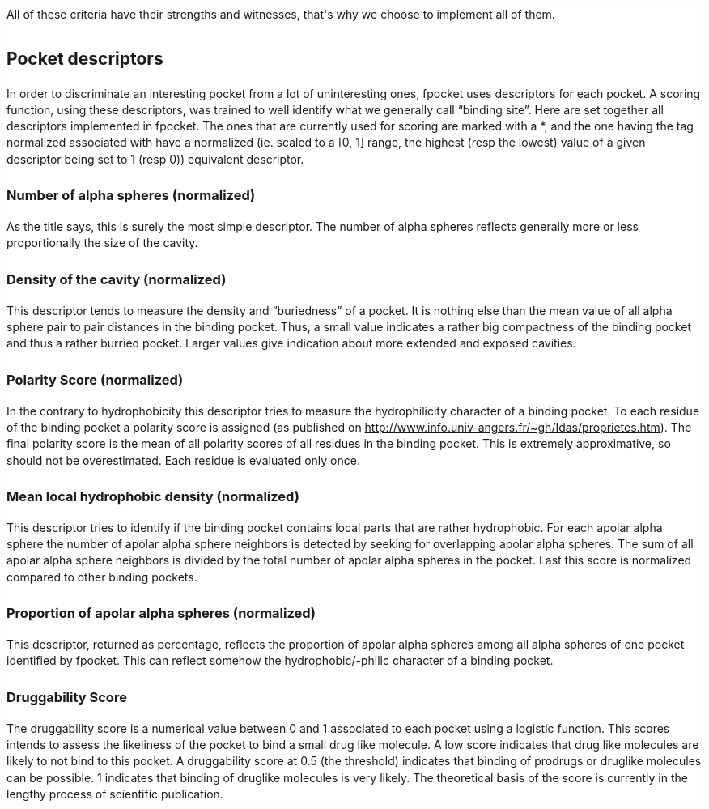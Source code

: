 All of these criteria have their strengths and witnesses, that's why we choose to implement all of them.



## Pocket descriptors

In order to discriminate an interesting pocket from a lot of uninteresting ones, fpocket uses descriptors for each pocket. A scoring function, using these descriptors, was trained to well identify what we generally call “binding site”. Here are set together all descriptors implemented in fpocket. The ones that are currently used for scoring are marked with a *, and the one having the tag normalized associated with have a normalized (ie. scaled to a [0, 1] range, the highest (resp the lowest) value of a given descriptor being set to 1 (resp 0))  equivalent descriptor.

### Number of alpha spheres (normalized)

As the title says, this is surely the most simple descriptor. The number of alpha spheres reflects generally more or less proportionally the size of the cavity.

### Density of the cavity (normalized)

This descriptor tends to measure the density and “buriedness” of a pocket. It is nothing else than the mean value of all alpha sphere pair to pair distances in the binding pocket. Thus, a small value indicates a rather big compactness of the binding pocket and thus a rather burried pocket. Larger values give indication about more extended and exposed cavities.

### Polarity Score (normalized)

In the contrary to hydrophobicity this descriptor tries to measure the hydrophilicity character of a binding pocket. To each residue of the binding pocket a polarity score is assigned (as published on http://www.info.univ-angers.fr/~gh/Idas/proprietes.htm). The final polarity score is the mean of all polarity scores of all residues in the binding pocket. This is extremely approximative, so should not be overestimated. Each residue is evaluated only once.

### Mean local hydrophobic density (normalized)

This descriptor tries to identify if the binding pocket contains local parts that are rather hydrophobic. For each apolar alpha sphere the number of apolar alpha sphere neighbors is detected by seeking for overlapping apolar alpha spheres. The sum of all apolar alpha sphere neighbors is divided by the total number of apolar alpha spheres in the pocket. Last this score is normalized compared to other binding pockets.

### Proportion of apolar alpha spheres (normalized)

This descriptor, returned as percentage, reflects the proportion of apolar alpha spheres among all alpha spheres of one pocket identified by fpocket. This can reflect somehow the hydrophobic/-philic character of a binding pocket.

### Druggability Score

The druggability score is a numerical value between 0 and 1 associated to each pocket using a logistic function. This scores intends to assess the likeliness of the pocket to bind a small drug like molecule. A low score indicates that drug like molecules are likely to not bind to this pocket. A druggability score at 0.5 (the threshold) indicates that binding of prodrugs or druglike molecules can be possible. 1 indicates that binding of druglike molecules is very likely. The theoretical basis of the score is currently in the lengthy process of scientific publication.

